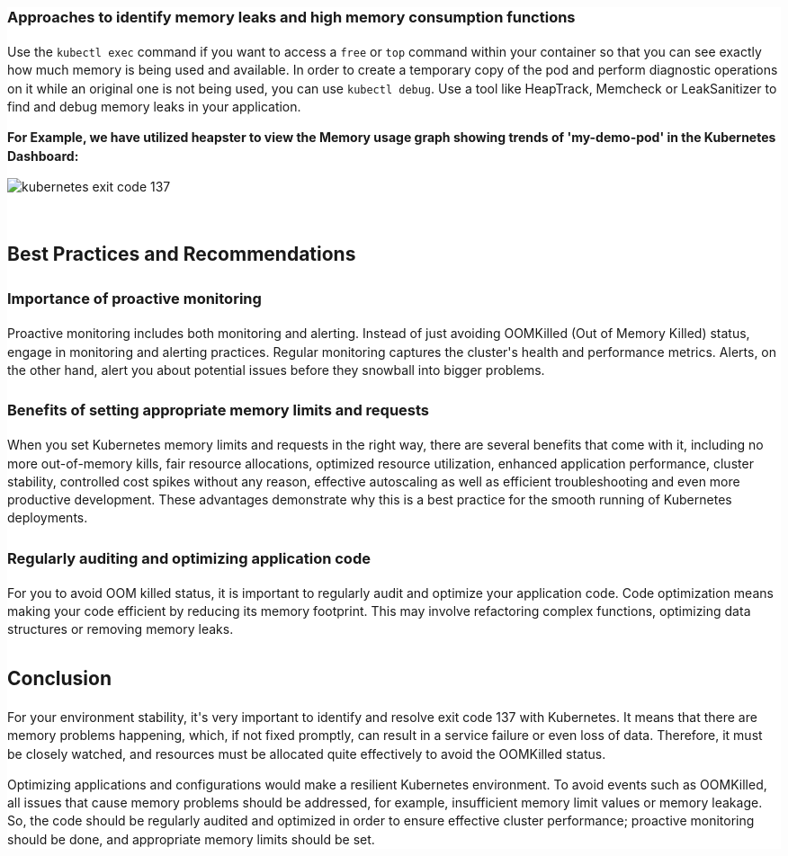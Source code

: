 ### Approaches to identify memory leaks and high memory consumption functions

Use the `kubectl exec` command if you want to access a `free` or `top` command within your container so that you can see exactly how much memory is being used and available. In order to create a temporary copy of the pod and perform diagnostic operations on it while an original one is not being used, you can use `kubectl debug`. Use a tool like HeapTrack, Memcheck or LeakSanitizer to find and debug memory leaks in your application.

**For Example, we have utilized heapster to view the Memory usage graph showing trends of 'my-demo-pod' in the Kubernetes Dashboard:**

<div className="centered-image">
<img src="https://refine.ams3.cdn.digitaloceanspaces.com/blog/2023-11-29-exit-code-137/Kube_Exit_5.png" alt="kubernetes exit code 137" />
</div>

<br/>

## Best Practices and Recommendations

### Importance of proactive monitoring

Proactive monitoring includes both monitoring and alerting. Instead of just avoiding OOMKilled (Out of Memory Killed) status, engage in monitoring and alerting practices. Regular monitoring captures the cluster's health and performance metrics. Alerts, on the other hand, alert you about potential issues before they snowball into bigger problems.

### Benefits of setting appropriate memory limits and requests

When you set Kubernetes memory limits and requests in the right way, there are several benefits that come with it, including no more out-of-memory kills, fair resource allocations, optimized resource utilization, enhanced application performance, cluster stability, controlled cost spikes without any reason, effective autoscaling as well as efficient troubleshooting and even more productive development. These advantages demonstrate why this is a best practice for the smooth running of Kubernetes deployments.

### Regularly auditing and optimizing application code

For you to avoid OOM killed status, it is important to regularly audit and optimize your application code. Code optimization means making your code efficient by reducing its memory footprint. This may involve refactoring complex functions, optimizing data structures or removing memory leaks.

## Conclusion

For your environment stability, it's very important to identify and resolve exit code 137 with Kubernetes. It means that there are memory problems happening, which, if not fixed promptly, can result in a service failure or even loss of data. Therefore, it must be closely watched, and resources must be allocated quite effectively to avoid the OOMKilled status.

Optimizing applications and configurations would make a resilient Kubernetes environment. To avoid events such as OOMKilled, all issues that cause memory problems should be addressed, for example, insufficient memory limit values or memory leakage. So, the code should be regularly audited and optimized in order to ensure effective cluster performance; proactive monitoring should be done, and appropriate memory limits should be set.
